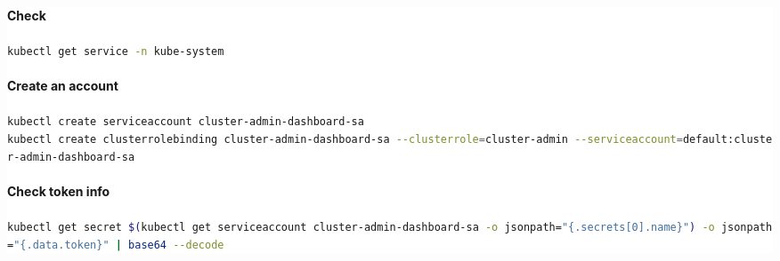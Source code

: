```txt
```

#### Check

```sh
kubectl get service -n kube-system
```

#### Create an account

```sh
kubectl create serviceaccount cluster-admin-dashboard-sa
kubectl create clusterrolebinding cluster-admin-dashboard-sa --clusterrole=cluster-admin --serviceaccount=default:cluster-admin-dashboard-sa
```

#### Check token info

```sh
kubectl get secret $(kubectl get serviceaccount cluster-admin-dashboard-sa -o jsonpath="{.secrets[0].name}") -o jsonpath="{.data.token}" | base64 --decode

```

